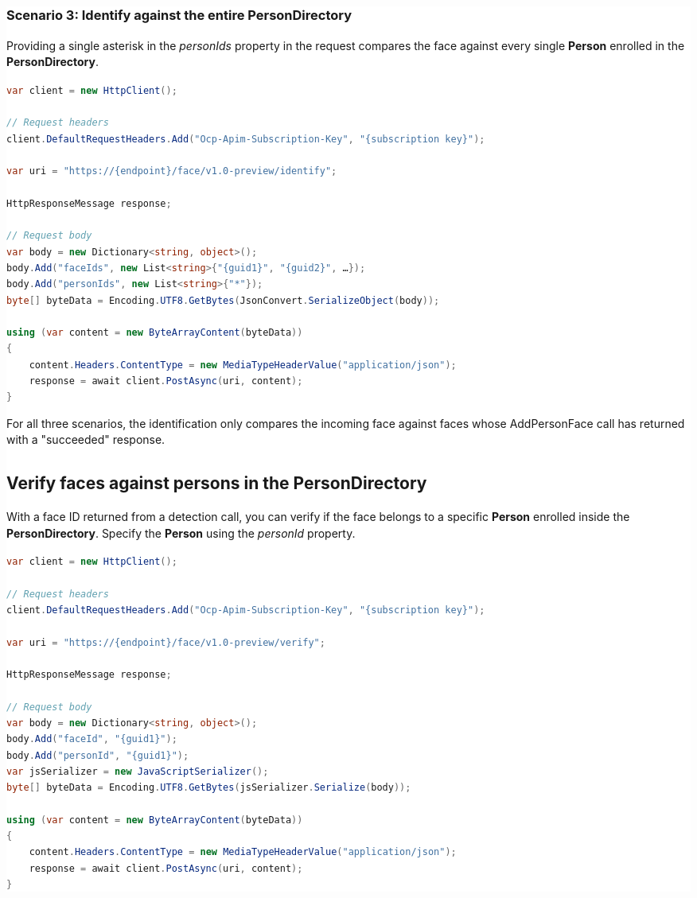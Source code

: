 ### Scenario 3: Identify against the entire PersonDirectory

Providing a single asterisk in the _personIds_ property in the request compares the face against every single **Person** enrolled in the **PersonDirectory**. 
 

```csharp
var client = new HttpClient();

// Request headers
client.DefaultRequestHeaders.Add("Ocp-Apim-Subscription-Key", "{subscription key}");
            
var uri = "https://{endpoint}/face/v1.0-preview/identify";

HttpResponseMessage response;

// Request body
var body = new Dictionary<string, object>();
body.Add("faceIds", new List<string>{"{guid1}", "{guid2}", …});
body.Add("personIds", new List<string>{"*"});
byte[] byteData = Encoding.UTF8.GetBytes(JsonConvert.SerializeObject(body));

using (var content = new ByteArrayContent(byteData))
{
    content.Headers.ContentType = new MediaTypeHeaderValue("application/json");
    response = await client.PostAsync(uri, content);
}
```
For all three scenarios, the identification only compares the incoming face against faces whose AddPersonFace call has returned with a "succeeded" response.

## Verify faces against persons in the PersonDirectory

With a face ID returned from a detection call, you can verify if the face belongs to a specific **Person** enrolled inside the **PersonDirectory**. Specify the **Person** using the _personId_ property.

```csharp
var client = new HttpClient();

// Request headers
client.DefaultRequestHeaders.Add("Ocp-Apim-Subscription-Key", "{subscription key}");

var uri = "https://{endpoint}/face/v1.0-preview/verify";

HttpResponseMessage response;

// Request body
var body = new Dictionary<string, object>();
body.Add("faceId", "{guid1}");
body.Add("personId", "{guid1}");
var jsSerializer = new JavaScriptSerializer();
byte[] byteData = Encoding.UTF8.GetBytes(jsSerializer.Serialize(body));

using (var content = new ByteArrayContent(byteData))
{
    content.Headers.ContentType = new MediaTypeHeaderValue("application/json");
    response = await client.PostAsync(uri, content);
}
```
